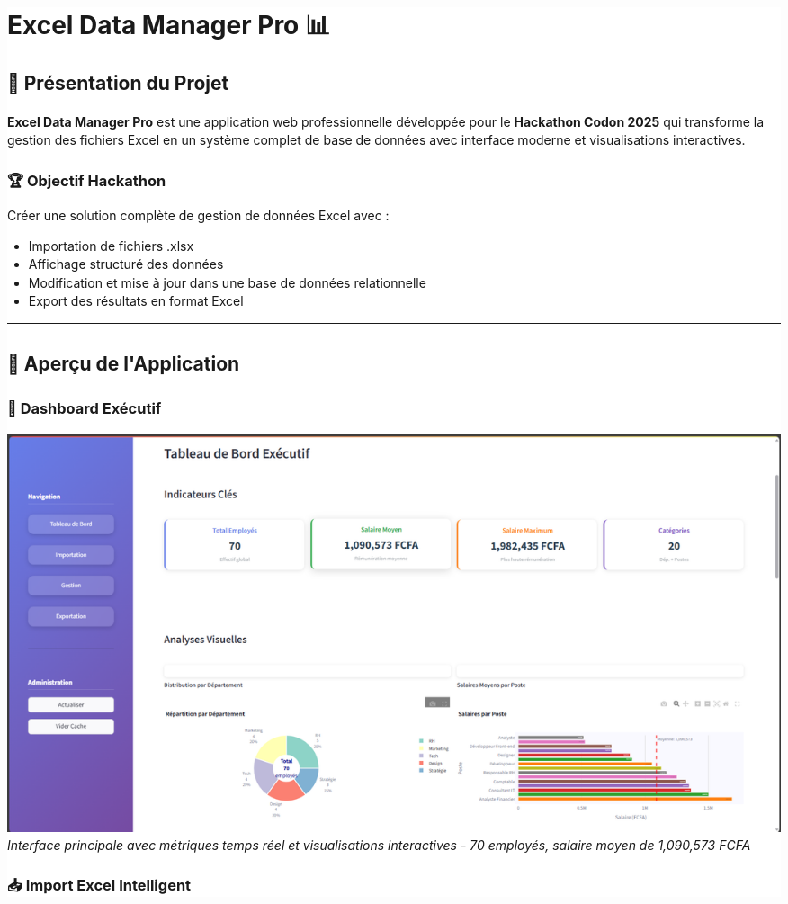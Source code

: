 # Excel Data Manager Pro 📊

## 🎯 Présentation du Projet

**Excel Data Manager Pro** est une application web professionnelle développée pour le **Hackathon Codon 2025** qui transforme la gestion des fichiers Excel en un système complet de base de données avec interface moderne et visualisations interactives.

### 🏆 Objectif Hackathon
Créer une solution complète de gestion de données Excel avec :
- Importation de fichiers .xlsx
- Affichage structuré des données
- Modification et mise à jour dans une base de données relationnelle
- Export des résultats en format Excel

---

## 📸 Aperçu de l'Application

### 🎯 **Dashboard Exécutif**
![Dashboard Principal](docs/screenshots/dashboard.png)
*Interface principale avec métriques temps réel et visualisations interactives - 70 employés, salaire moyen de 1,090,573 FCFA*

### 📥 **Import Excel Intelligent** 